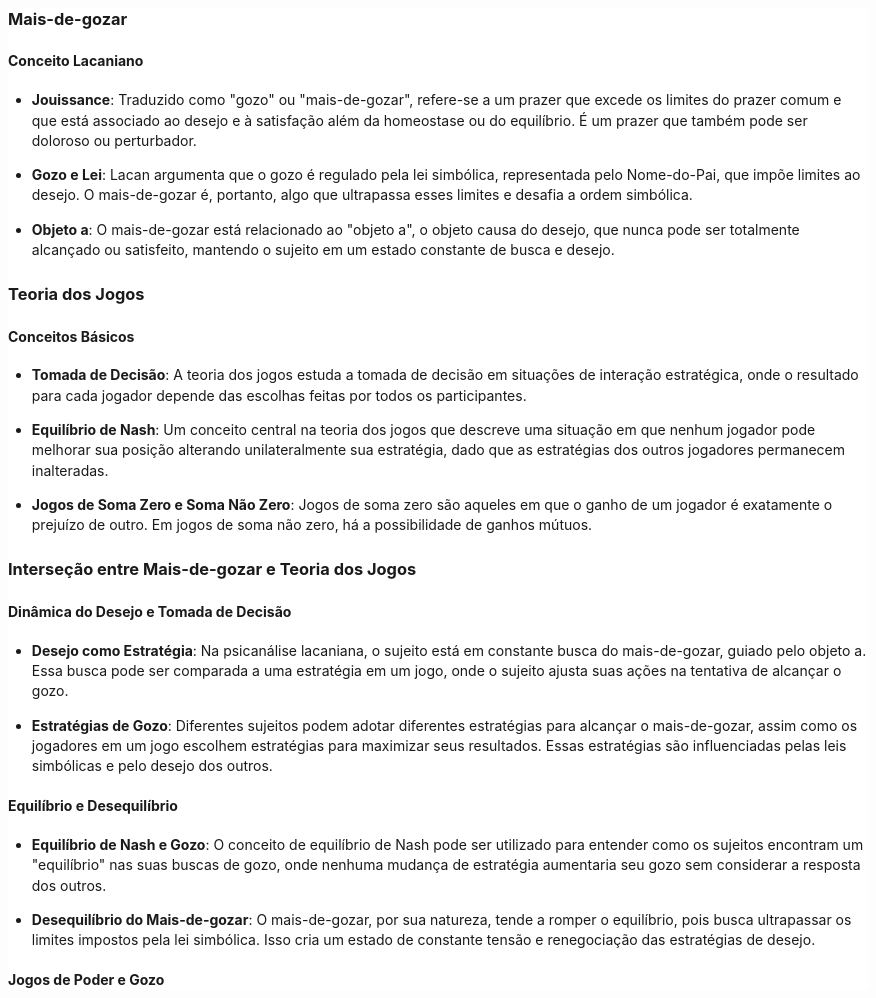 ### Mais-de-gozar

#### Conceito Lacaniano

- **Jouissance**: Traduzido como "gozo" ou "mais-de-gozar", refere-se a um prazer que excede os limites do prazer comum e que está associado ao desejo e à satisfação além da homeostase ou do equilíbrio. É um prazer que também pode ser doloroso ou perturbador.

- **Gozo e Lei**: Lacan argumenta que o gozo é regulado pela lei simbólica, representada pelo Nome-do-Pai, que impõe limites ao desejo. O mais-de-gozar é, portanto, algo que ultrapassa esses limites e desafia a ordem simbólica.

- **Objeto a**: O mais-de-gozar está relacionado ao "objeto a", o objeto causa do desejo, que nunca pode ser totalmente alcançado ou satisfeito, mantendo o sujeito em um estado constante de busca e desejo.

### Teoria dos Jogos

#### Conceitos Básicos

- **Tomada de Decisão**: A teoria dos jogos estuda a tomada de decisão em situações de interação estratégica, onde o resultado para cada jogador depende das escolhas feitas por todos os participantes.

- **Equilíbrio de Nash**: Um conceito central na teoria dos jogos que descreve uma situação em que nenhum jogador pode melhorar sua posição alterando unilateralmente sua estratégia, dado que as estratégias dos outros jogadores permanecem inalteradas.

- **Jogos de Soma Zero e Soma Não Zero**: Jogos de soma zero são aqueles em que o ganho de um jogador é exatamente o prejuízo de outro. Em jogos de soma não zero, há a possibilidade de ganhos mútuos.

### Interseção entre Mais-de-gozar e Teoria dos Jogos

#### Dinâmica do Desejo e Tomada de Decisão

- **Desejo como Estratégia**: Na psicanálise lacaniana, o sujeito está em constante busca do mais-de-gozar, guiado pelo objeto a. Essa busca pode ser comparada a uma estratégia em um jogo, onde o sujeito ajusta suas ações na tentativa de alcançar o gozo.

- **Estratégias de Gozo**: Diferentes sujeitos podem adotar diferentes estratégias para alcançar o mais-de-gozar, assim como os jogadores em um jogo escolhem estratégias para maximizar seus resultados. Essas estratégias são influenciadas pelas leis simbólicas e pelo desejo dos outros.

#### Equilíbrio e Desequilíbrio

- **Equilíbrio de Nash e Gozo**: O conceito de equilíbrio de Nash pode ser utilizado para entender como os sujeitos encontram um "equilíbrio" nas suas buscas de gozo, onde nenhuma mudança de estratégia aumentaria seu gozo sem considerar a resposta dos outros.

- **Desequilíbrio do Mais-de-gozar**: O mais-de-gozar, por sua natureza, tende a romper o equilíbrio, pois busca ultrapassar os limites impostos pela lei simbólica. Isso cria um estado de constante tensão e renegociação das estratégias de desejo.

#### Jogos de Poder e Gozo
